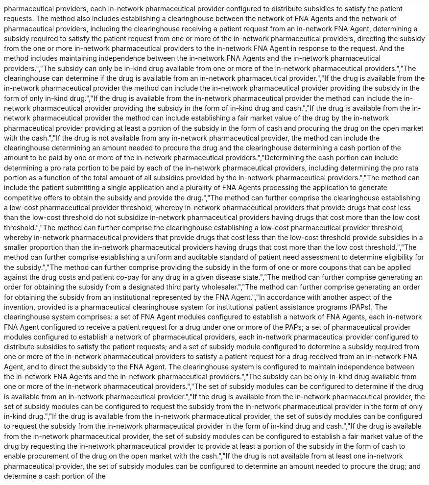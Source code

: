 pharmaceutical providers, each in-network pharmaceutical provider configured to distribute subsidies to satisfy the patient requests. The method also includes establishing a clearinghouse between the network of FNA Agents and the network of pharmaceutical providers, including the clearinghouse receiving a patient request from an in-network FNA Agent, determining a subsidy required to satisfy the patient request from one or more of the in-network pharmaceutical providers, directing the subsidy from the one or more in-network pharmaceutical providers to the in-network FNA Agent in response to the request. And the method includes maintaining independence between the in-network FNA Agents and the in-network pharmaceutical providers.","The subsidy can only be in-kind drug available from one or more of the in-network pharmaceutical providers.","The clearinghouse can determine if the drug is available from an in-network pharmaceutical provider.","If the drug is available from the in-network pharmaceutical provider the method can include the in-network pharmaceutical provider providing the subsidy in the form of only in-kind drug.","If the drug is available from the in-network pharmaceutical provider the method can include the in-network pharmaceutical provider providing the subsidy in the form of in-kind drug and cash.","If the drug is available from the in-network pharmaceutical provider the method can include establishing a fair market value of the drug by the in-network pharmaceutical provider providing at least a portion of the subsidy in the form of cash and procuring the drug on the open market with the cash.","If the drug is not available from any in-network pharmaceutical provider, the method can include the clearinghouse determining an amount needed to procure the drug and the clearinghouse determining a cash portion of the amount to be paid by one or more of the in-network pharmaceutical providers.","Determining the cash portion can include determining a pro rata portion to be paid by each of the in-network pharmaceutical providers, including determining the pro rata portion as a function of the total amount of all subsidies provided by the in-network pharmaceutical providers.","The method can include the patient submitting a single application and a plurality of FNA Agents processing the application to generate competitive offers to obtain the subsidy and provide the drug.","The method can further comprise the clearinghouse establishing a low-cost pharmaceutical provider threshold, whereby in-network pharmaceutical providers that provide drugs that cost less than the low-cost threshold do not subsidize in-network pharmaceutical providers having drugs that cost more than the low cost threshold.","The method can further comprise the clearinghouse establishing a low-cost pharmaceutical provider threshold, whereby in-network pharmaceutical providers that provide drugs that cost less than the low-cost threshold provide subsidies in a smaller proportion than the in-network pharmaceutical providers having drugs that cost more than the low cost threshold.","The method can further comprise establishing a uniform and auditable standard of patient need assessment to determine eligibility for the subsidy.","The method can further comprise providing the subsidy in the form of one or more coupons that can be applied against the drug costs and patient co-pay for any drug in a given disease state.","The method can further comprise generating an order for obtaining the subsidy from a designated third party wholesaler.","The method can further comprise generating an order for obtaining the subsidy from an institutional represented by the FNA Agent.","In accordance with another aspect of the invention, provided is a pharmaceutical clearinghouse system for institutional patient assistance programs (PAPs). The clearinghouse system comprises: a set of FNA Agent modules configured to establish a network of FNA Agents, each in-network FNA Agent configured to receive a patient request for a drug under one or more of the PAPs; a set of pharmaceutical provider modules configured to establish a network of pharmaceutical providers, each in-network pharmaceutical provider configured to distribute subsidies to satisfy the patient requests; and a set of subsidy module configured to determine a subsidy required from one or more of the in-network pharmaceutical providers to satisfy a patient request for a drug received from an in-network FNA Agent, and to direct the subsidy to the FNA Agent. The clearinghouse system is configured to maintain independence between the in-network FNA Agents and the in-network pharmaceutical providers.","The subsidy can be only in-kind drug available from one or more of the in-network pharmaceutical providers.","The set of subsidy modules can be configured to determine if the drug is available from an in-network pharmaceutical provider.","If the drug is available from the in-network pharmaceutical provider, the set of subsidy modules can be configured to request the subsidy from the in-network pharmaceutical provider in the form of only in-kind drug.","If the drug is available from the in-network pharmaceutical provider, the set of subsidy modules can be configured to request the subsidy from the in-network pharmaceutical provider in the form of in-kind drug and cash.","If the drug is available from the in-network pharmaceutical provider, the set of subsidy modules can be configured to establish a fair market value of the drug by requesting the in-network pharmaceutical provider to provide at least a portion of the subsidy in the form of cash to enable procurement of the drug on the open market with the cash.","If the drug is not available from at least one in-network pharmaceutical provider, the set of subsidy modules can be configured to determine an amount needed to procure the drug; and determine a cash portion of the